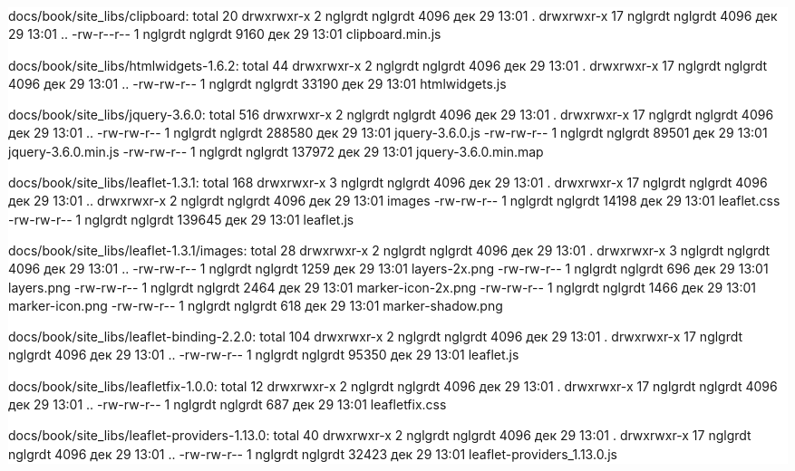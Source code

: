 docs/book/site_libs/clipboard:
total 20
drwxrwxr-x  2 nglgrdt nglgrdt 4096 дек 29 13:01 .
drwxrwxr-x 17 nglgrdt nglgrdt 4096 дек 29 13:01 ..
-rw-r--r--  1 nglgrdt nglgrdt 9160 дек 29 13:01 clipboard.min.js

docs/book/site_libs/htmlwidgets-1.6.2:
total 44
drwxrwxr-x  2 nglgrdt nglgrdt  4096 дек 29 13:01 .
drwxrwxr-x 17 nglgrdt nglgrdt  4096 дек 29 13:01 ..
-rw-rw-r--  1 nglgrdt nglgrdt 33190 дек 29 13:01 htmlwidgets.js

docs/book/site_libs/jquery-3.6.0:
total 516
drwxrwxr-x  2 nglgrdt nglgrdt   4096 дек 29 13:01 .
drwxrwxr-x 17 nglgrdt nglgrdt   4096 дек 29 13:01 ..
-rw-rw-r--  1 nglgrdt nglgrdt 288580 дек 29 13:01 jquery-3.6.0.js
-rw-rw-r--  1 nglgrdt nglgrdt  89501 дек 29 13:01 jquery-3.6.0.min.js
-rw-rw-r--  1 nglgrdt nglgrdt 137972 дек 29 13:01 jquery-3.6.0.min.map

docs/book/site_libs/leaflet-1.3.1:
total 168
drwxrwxr-x  3 nglgrdt nglgrdt   4096 дек 29 13:01 .
drwxrwxr-x 17 nglgrdt nglgrdt   4096 дек 29 13:01 ..
drwxrwxr-x  2 nglgrdt nglgrdt   4096 дек 29 13:01 images
-rw-rw-r--  1 nglgrdt nglgrdt  14198 дек 29 13:01 leaflet.css
-rw-rw-r--  1 nglgrdt nglgrdt 139645 дек 29 13:01 leaflet.js

docs/book/site_libs/leaflet-1.3.1/images:
total 28
drwxrwxr-x 2 nglgrdt nglgrdt 4096 дек 29 13:01 .
drwxrwxr-x 3 nglgrdt nglgrdt 4096 дек 29 13:01 ..
-rw-rw-r-- 1 nglgrdt nglgrdt 1259 дек 29 13:01 layers-2x.png
-rw-rw-r-- 1 nglgrdt nglgrdt  696 дек 29 13:01 layers.png
-rw-rw-r-- 1 nglgrdt nglgrdt 2464 дек 29 13:01 marker-icon-2x.png
-rw-rw-r-- 1 nglgrdt nglgrdt 1466 дек 29 13:01 marker-icon.png
-rw-rw-r-- 1 nglgrdt nglgrdt  618 дек 29 13:01 marker-shadow.png

docs/book/site_libs/leaflet-binding-2.2.0:
total 104
drwxrwxr-x  2 nglgrdt nglgrdt  4096 дек 29 13:01 .
drwxrwxr-x 17 nglgrdt nglgrdt  4096 дек 29 13:01 ..
-rw-rw-r--  1 nglgrdt nglgrdt 95350 дек 29 13:01 leaflet.js

docs/book/site_libs/leafletfix-1.0.0:
total 12
drwxrwxr-x  2 nglgrdt nglgrdt 4096 дек 29 13:01 .
drwxrwxr-x 17 nglgrdt nglgrdt 4096 дек 29 13:01 ..
-rw-rw-r--  1 nglgrdt nglgrdt  687 дек 29 13:01 leafletfix.css

docs/book/site_libs/leaflet-providers-1.13.0:
total 40
drwxrwxr-x  2 nglgrdt nglgrdt  4096 дек 29 13:01 .
drwxrwxr-x 17 nglgrdt nglgrdt  4096 дек 29 13:01 ..
-rw-rw-r--  1 nglgrdt nglgrdt 32423 дек 29 13:01 leaflet-providers_1.13.0.js
